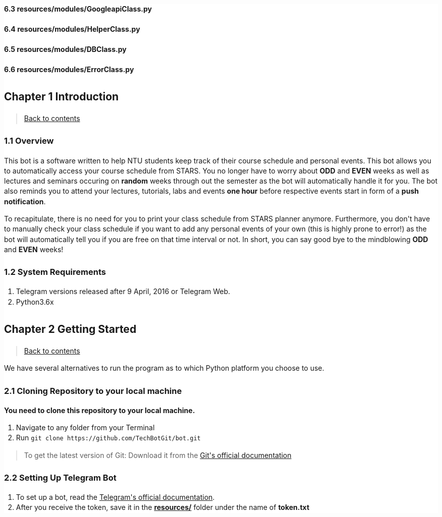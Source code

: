 #### 6.3 resources/modules/GoogleapiClass.py

#### 6.4 resources/modules/HelperClass.py

#### 6.5 resources/modules/DBClass.py

#### 6.6 resources/modules/ErrorClass.py




## Chapter 1 Introduction
> [Back to contents](#contents)

### 1.1 Overview

This bot is a software written to help NTU students keep track of their course schedule and personal events. 
This bot allows you to automatically access your course schedule from STARS. You no longer have to worry about **ODD** and **EVEN** weeks as well as lectures and seminars occuring on **random** weeks through out the semester as the bot will automatically handle it for you. 
The bot also reminds you to attend your lectures, tutorials, labs and events **one hour** before respective events start in form of a **push notification**.

To recapitulate, there is no need for you to print your class schedule from STARS planner anymore. Furthermore, you don't have to manually check your class schedule if you want to add any personal events of your own (this is highly prone to error!) as the bot will automatically tell you if you are free on that time interval or not. In short, you can say good bye to the mindblowing **ODD** and **EVEN** weeks!

### 1.2 System Requirements

1. Telegram versions released after 9 April, 2016 or Telegram Web.
2. Python3.6x

## Chapter 2 Getting Started
> [Back to contents](#contents)

We have several alternatives to run the program as to which Python platform you choose to use.

### 2.1 Cloning Repository to your local machine

**You need to clone this repository to your local machine.**
1. Navigate to any folder from your Terminal
2. Run `git clone https://github.com/TechBotGit/bot.git`
> To get the latest version of Git: Download it from the [Git's official documentation](https://git-scm.com/downloads)

### 2.2 Setting Up Telegram Bot

1. To set up a bot, read the [Telegram's official documentation](https://core.telegram.org/api).
2. After you receive the token, save it in the **[resources/](resources/)** folder under the name of **token.txt**
